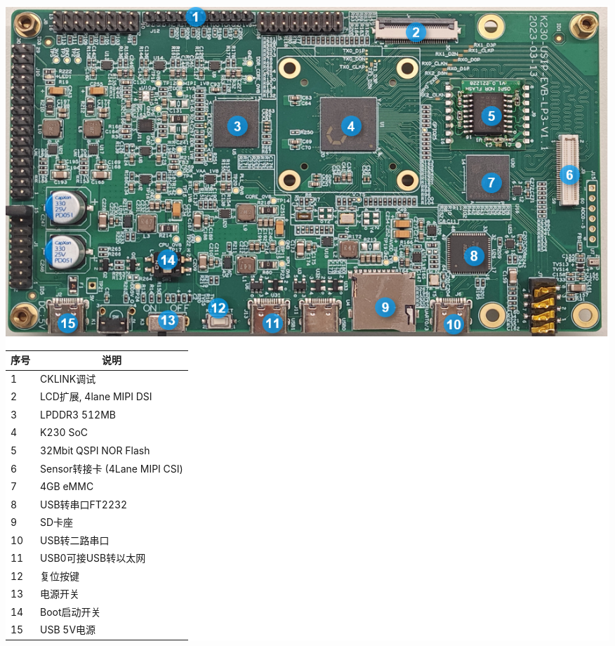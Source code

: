 ![k230_board](./.github/images/k230_unsip_board.png)

| 序号 | 说明             |
|------------|------------------|
| 1      | CKLINK调试 |
| 2      | LCD扩展, 4lane MIPI DSI|
| 3      | LPDDR3 512MB|
| 4      | K230 SoC |
| 5      | 32Mbit QSPI NOR Flash|
| 6      | Sensor转接卡 (4Lane MIPI CSI)|
| 7      | 4GB eMMC|
| 8      | USB转串口FT2232|
| 9      | SD卡座|
| 10     | USB转二路串口|
| 11     | USB0可接USB转以太网|
| 12     | 复位按键|
| 13     | 电源开关|
| 14     | Boot启动开关|
| 15     | USB 5V电源|
